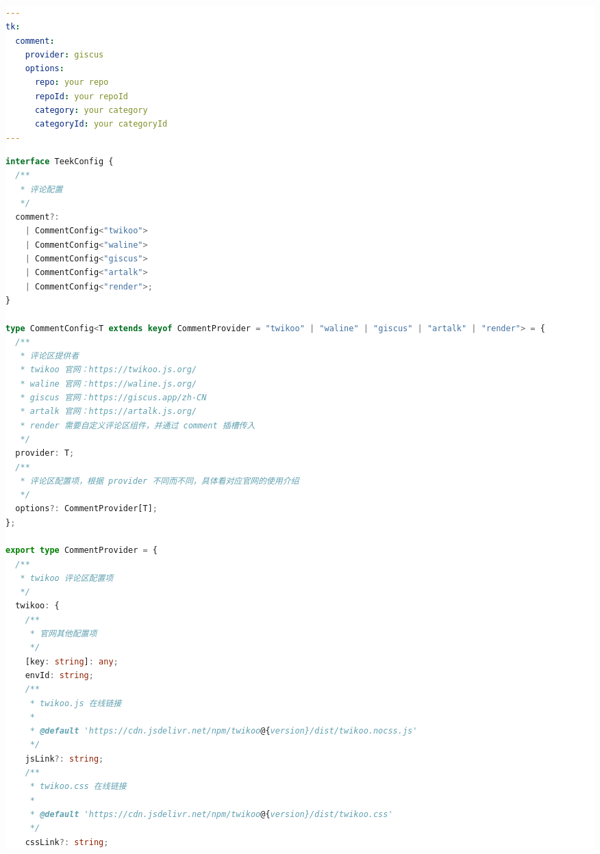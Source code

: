 ```yaml [文章页 xxx.md]
---
tk:
  comment:
    provider: giscus
    options:
      repo: your repo
      repoId: your repoId
      category: your category
      categoryId: your categoryId
---
```

```ts [更多配置项]
interface TeekConfig {
  /**
   * 评论配置
   */
  comment?:
    | CommentConfig<"twikoo">
    | CommentConfig<"waline">
    | CommentConfig<"giscus">
    | CommentConfig<"artalk">
    | CommentConfig<"render">;
}

type CommentConfig<T extends keyof CommentProvider = "twikoo" | "waline" | "giscus" | "artalk" | "render"> = {
  /**
   * 评论区提供者
   * twikoo 官网：https://twikoo.js.org/
   * waline 官网：https://waline.js.org/
   * giscus 官网：https://giscus.app/zh-CN
   * artalk 官网：https://artalk.js.org/
   * render 需要自定义评论区组件，并通过 comment 插槽传入
   */
  provider: T;
  /**
   * 评论区配置项，根据 provider 不同而不同，具体看对应官网的使用介绍
   */
  options?: CommentProvider[T];
};

export type CommentProvider = {
  /**
   * twikoo 评论区配置项
   */
  twikoo: {
    /**
     * 官网其他配置项
     */
    [key: string]: any;
    envId: string;
    /**
     * twikoo.js 在线链接
     *
     * @default 'https://cdn.jsdelivr.net/npm/twikoo@{version}/dist/twikoo.nocss.js'
     */
    jsLink?: string;
    /**
     * twikoo.css 在线链接
     *
     * @default 'https://cdn.jsdelivr.net/npm/twikoo@{version}/dist/twikoo.css'
     */
    cssLink?: string;
```